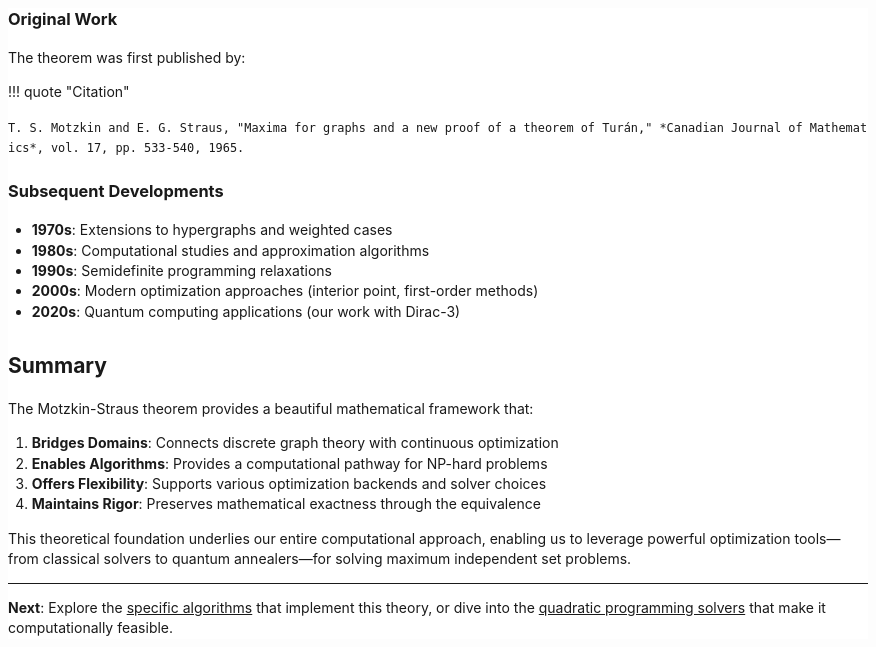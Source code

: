 ### Original Work

The theorem was first published by:

!!! quote "Citation"
    
    T. S. Motzkin and E. G. Straus, "Maxima for graphs and a new proof of a theorem of Turán," *Canadian Journal of Mathematics*, vol. 17, pp. 533-540, 1965.

### Subsequent Developments

- **1970s**: Extensions to hypergraphs and weighted cases
- **1980s**: Computational studies and approximation algorithms  
- **1990s**: Semidefinite programming relaxations
- **2000s**: Modern optimization approaches (interior point, first-order methods)
- **2020s**: Quantum computing applications (our work with Dirac-3)

## Summary

The Motzkin-Straus theorem provides a beautiful mathematical framework that:

1. **Bridges Domains**: Connects discrete graph theory with continuous optimization
2. **Enables Algorithms**: Provides a computational pathway for NP-hard problems
3. **Offers Flexibility**: Supports various optimization backends and solver choices
4. **Maintains Rigor**: Preserves mathematical exactness through the equivalence

This theoretical foundation underlies our entire computational approach, enabling us to leverage powerful optimization tools—from classical solvers to quantum annealers—for solving maximum independent set problems.

---

**Next**: Explore the [specific algorithms](algorithms.md) that implement this theory, or dive into the [quadratic programming solvers](../api/oracles/qp-solvers.md) that make it computationally feasible.